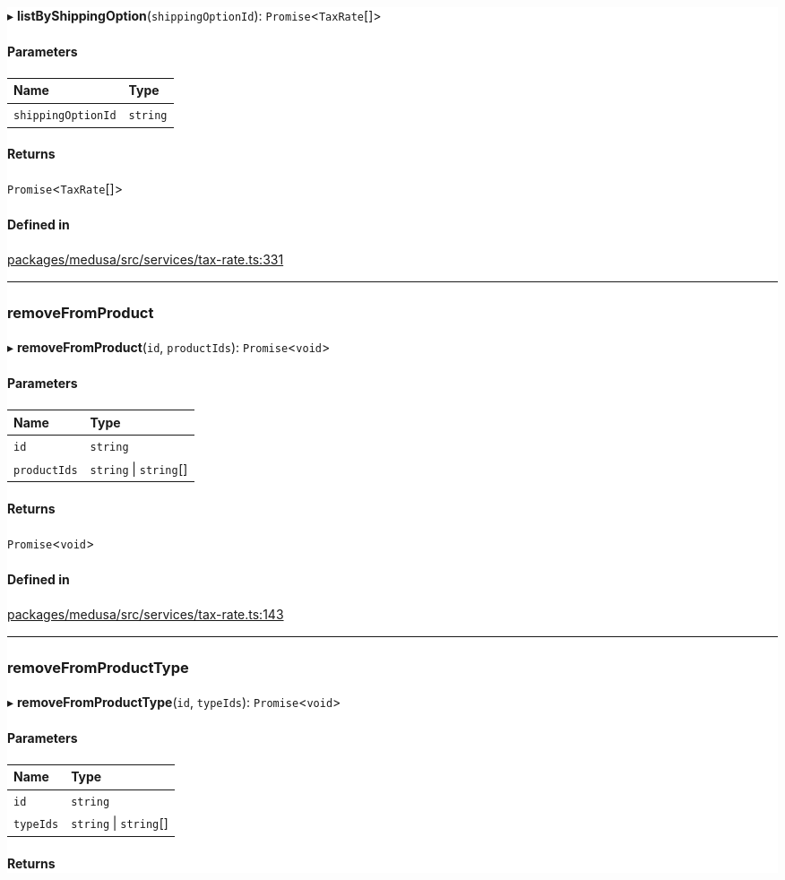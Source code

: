 ▸ **listByShippingOption**(`shippingOptionId`): `Promise`<`TaxRate`[]\>

#### Parameters

| Name | Type |
| :------ | :------ |
| `shippingOptionId` | `string` |

#### Returns

`Promise`<`TaxRate`[]\>

#### Defined in

[packages/medusa/src/services/tax-rate.ts:331](https://github.com/fairhopeweb/medusa/blob/c105c046/packages/medusa/src/services/tax-rate.ts#L331)

___

### removeFromProduct

▸ **removeFromProduct**(`id`, `productIds`): `Promise`<`void`\>

#### Parameters

| Name | Type |
| :------ | :------ |
| `id` | `string` |
| `productIds` | `string` \| `string`[] |

#### Returns

`Promise`<`void`\>

#### Defined in

[packages/medusa/src/services/tax-rate.ts:143](https://github.com/fairhopeweb/medusa/blob/c105c046/packages/medusa/src/services/tax-rate.ts#L143)

___

### removeFromProductType

▸ **removeFromProductType**(`id`, `typeIds`): `Promise`<`void`\>

#### Parameters

| Name | Type |
| :------ | :------ |
| `id` | `string` |
| `typeIds` | `string` \| `string`[] |

#### Returns
